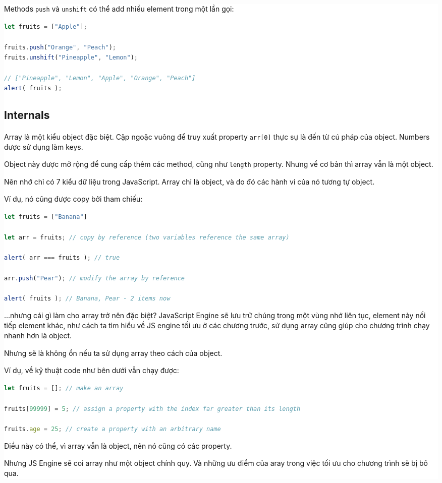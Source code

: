 Methods `push` và `unshift` có thể add nhiều element trong một lần gọi:

```js run
let fruits = ["Apple"];

fruits.push("Orange", "Peach");
fruits.unshift("Pineapple", "Lemon");

// ["Pineapple", "Lemon", "Apple", "Orange", "Peach"]
alert( fruits );
```

## Internals

Array là một kiểu object đặc biệt. Cặp ngoặc vuông để truy xuất property `arr[0]` thực sự là đến từ cú pháp của object. Numbers được sử dụng làm keys. 

Object này được mở rộng để cung cấp thêm các method, cũng như `length` property. Nhưng về cơ bản thì array vẫn là một object.

Nên nhớ chỉ có 7 kiểu dữ liệu trong JavaScript. Array chỉ là object, và do đó các hành vi của nó tương tự object. 

Ví dụ, nó cũng được copy bởi tham chiếu:

```js run
let fruits = ["Banana"]

let arr = fruits; // copy by reference (two variables reference the same array)

alert( arr === fruits ); // true
 
arr.push("Pear"); // modify the array by reference

alert( fruits ); // Banana, Pear - 2 items now
```

...nhưng cái gì làm cho array trở nên đặc biệt? JavaScript Engine sẽ lưu trữ chúng trong một vùng nhớ liên tục, element này nối tiếp element khác, như cách ta tìm hiểu về JS engine tối ưu ở các chương trước, sử dụng array cũng giúp cho chương trình chạy nhanh hơn là object.

Nhưng sẽ là không ổn nếu ta sử dụng array theo cách của object.

Ví dụ, về kỹ thuật code như bên dưới vẫn chạy được:

```js
let fruits = []; // make an array

fruits[99999] = 5; // assign a property with the index far greater than its length

fruits.age = 25; // create a property with an arbitrary name
```

Điều này có thể, vì array vẫn là object, nên nó cũng có các property.

Nhưng JS Engine sẽ coi array như một object chính quy. Và những ưu điểm của aray trong việc tối ưu cho chương trình sẽ bị bõ qua.
